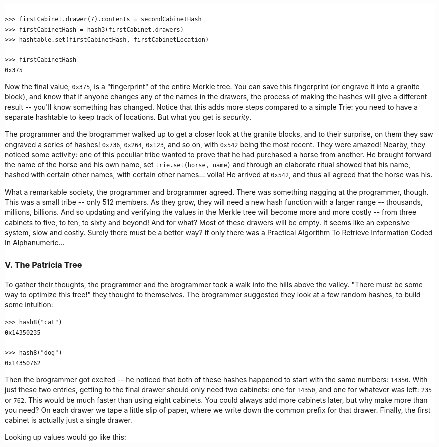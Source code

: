 ```

>>> firstCabinet.drawer(7).contents = secondCabinetHash
>>> firstCabinetHash = hash3(firstCabinet.drawers)
>>> hashtable.set(firstCabinetHash, firstCabinetLocation)

>>> firstCabinetHash
0x375

```

Now the final value, `0x375`, is a "fingerprint" of the entire Merkle tree. You can save this fingerprint (or engrave it into a granite block), and know that if anyone changes any of the names in the drawers, the process of making the hashes will give a different result -- you'll know something has changed. Notice that this adds more steps compared to a simple Trie: you need to have a separate hashtable to keep track of locations. But what you get is *security*.

The programmer and the brogrammer walked up to get a closer look at the granite blocks, and to their surprise, on them they saw engraved a series of hashes! `0x736`, `0x264`, `0x123`, and so on, with `0x542` being the most recent. They were amazed! Nearby, they noticed some activity: one of this peculiar tribe wanted to prove that he had purchased a horse from another. He brought forward the name of the horse and his own name, set `trie.set(horse, name)` and through an elaborate ritual showed that his name, hashed with certain other names, with certain other names... voila! He arrived at `0x542`, and thus all agreed that the horse was his.

What a remarkable society, the programmer and brogrammer agreed. There was something nagging at the programmer, though. This was a small tribe -- only 512 members. As they grow, they will need a new hash function with a larger range -- thousands, millions, billions. And so updating and verifying the values in the Merkle tree will become more and more costly -- from three cabinets to five, to ten, to sixty and beyond! And for what? Most of these drawers will be empty. It seems like an expensive system, slow and costly. Surely there must be a better way? If only there was a Practical Algorithm To Retrieve Information Coded In Alphanumeric...

### V. The Patricia Tree

To gather their thoughts, the programmer and the brogrammer took a walk into the hills above the valley. "There must be some way to optimize this tree!" they thought to themselves. The brogrammer suggested they look at a few random hashes, to build some intuition:

```
>>> hash8("cat")
0x14350235

>>> hash8("dog")
0x14350762
```

Then the brogrammer got excited -- he noticed that both of these hashes happened to start with the same numbers: `14350`. With just these two entries, getting to the final drawer should only need two cabinets: one for `14350`, and one for whatever was left: `235` or `762`. This would be much faster than using eight cabinets. You could always add more cabinets later, but why make more than you need? On each drawer we tape a little slip of paper, where we write down the common prefix for that drawer. Finally, the first cabinet is actually just a single drawer.

Looking up values would go like this:
